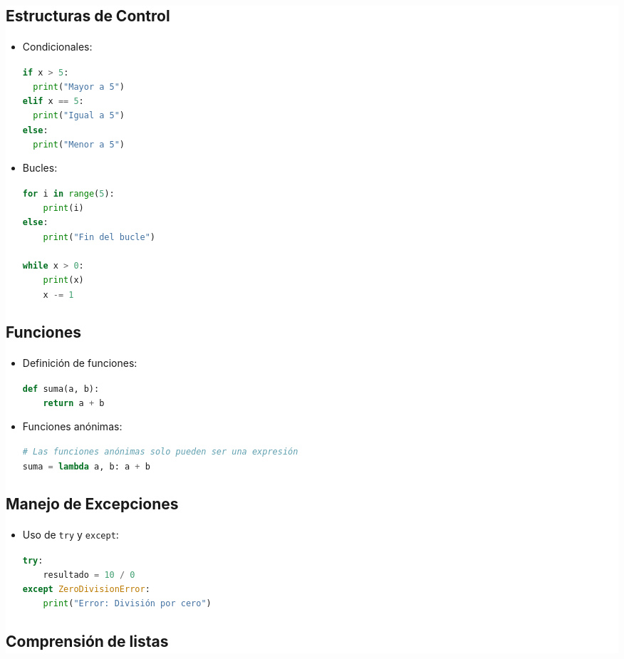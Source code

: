 ## Estructuras de Control

- Condicionales:

  ```python
  if x > 5:
    print("Mayor a 5")
  elif x == 5:
    print("Igual a 5")
  else:
    print("Menor a 5")
  ```

- Bucles:

  ```python
  for i in range(5):
      print(i)
  else:
      print("Fin del bucle")

  while x > 0:
      print(x)
      x -= 1
  ```

## Funciones

- Definición de funciones:

  ```python
  def suma(a, b):
      return a + b
  ```

- Funciones anónimas:

  ```python
  # Las funciones anónimas solo pueden ser una expresión
  suma = lambda a, b: a + b
  ```

## Manejo de Excepciones

- Uso de `try` y `except`:

  ```python
  try:
      resultado = 10 / 0
  except ZeroDivisionError:
      print("Error: División por cero")
  ```

## Comprensión de listas
